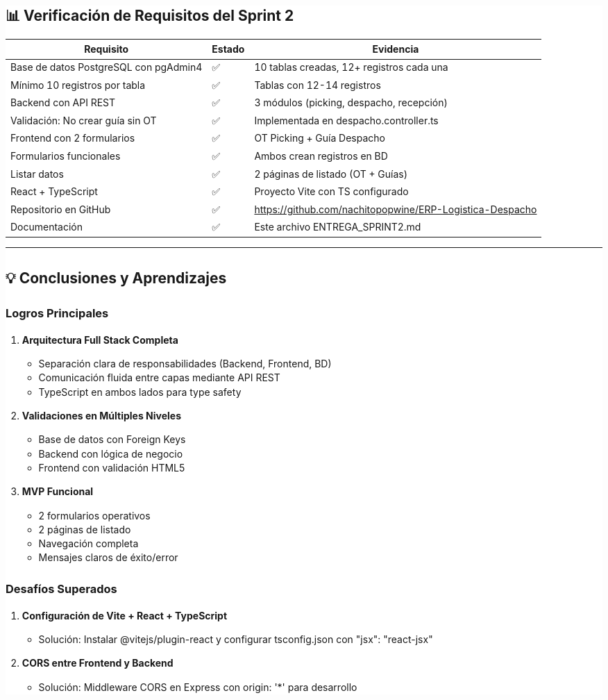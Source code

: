 ## 📊 Verificación de Requisitos del Sprint 2

| Requisito | Estado | Evidencia |
|-----------|--------|-----------|
| Base de datos PostgreSQL con pgAdmin4 | ✅ | 10 tablas creadas, 12+ registros cada una |
| Mínimo 10 registros por tabla | ✅ | Tablas con 12-14 registros |
| Backend con API REST | ✅ | 3 módulos (picking, despacho, recepción) |
| Validación: No crear guía sin OT | ✅ | Implementada en despacho.controller.ts |
| Frontend con 2 formularios | ✅ | OT Picking + Guía Despacho |
| Formularios funcionales | ✅ | Ambos crean registros en BD |
| Listar datos | ✅ | 2 páginas de listado (OT + Guías) |
| React + TypeScript | ✅ | Proyecto Vite con TS configurado |
| Repositorio en GitHub | ✅ | https://github.com/nachitopopwine/ERP-Logistica-Despacho |
| Documentación | ✅ | Este archivo ENTREGA_SPRINT2.md |

---

## 💡 Conclusiones y Aprendizajes

### Logros Principales

1. **Arquitectura Full Stack Completa**
   - Separación clara de responsabilidades (Backend, Frontend, BD)
   - Comunicación fluida entre capas mediante API REST
   - TypeScript en ambos lados para type safety

2. **Validaciones en Múltiples Niveles**
   - Base de datos con Foreign Keys
   - Backend con lógica de negocio
   - Frontend con validación HTML5

3. **MVP Funcional**
   - 2 formularios operativos
   - 2 páginas de listado
   - Navegación completa
   - Mensajes claros de éxito/error

### Desafíos Superados

1. **Configuración de Vite + React + TypeScript**
   - Solución: Instalar @vitejs/plugin-react y configurar tsconfig.json con "jsx": "react-jsx"

2. **CORS entre Frontend y Backend**
   - Solución: Middleware CORS en Express con origin: '*' para desarrollo
